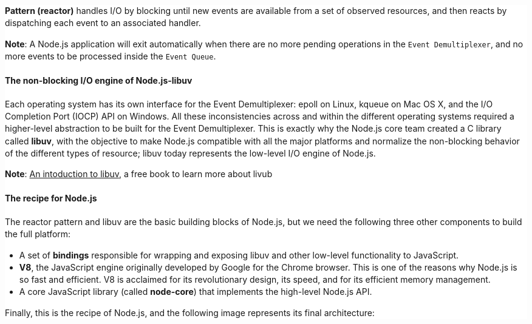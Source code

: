 **Pattern (reactor)** handles I/O by blocking until new events are available from a set of observed resources, and then reacts by dispatching each event to an associated handler.

**Note**: A Node.js application will exit automatically when there are no more pending operations in the `Event Demultiplexer`, and no more events to be processed inside the `Event Queue`.

#### The non-blocking I/O engine of Node.js-libuv
Each operating system has its own interface for the Event Demultiplexer: epoll on Linux, kqueue on Mac OS X, and the I/O Completion Port (IOCP) API on Windows. All these inconsistencies across and within the different operating systems required a higher-level abstraction to be built for the Event Demultiplexer. This is exactly why the Node.js core team created a C library called **libuv**, with the objective to make Node.js compatible with all the major platforms and normalize the non-blocking behavior of the different types of resource; libuv today represents the low-level I/O engine of Node.js.

**Note**: [An intoduction to libuv](http://nikhilm.github.io/uvbook/), a free book to learn more about livub

#### The recipe for Node.js
The reactor pattern and libuv are the basic building blocks of Node.js, but we need the following three other components to build the full platform:
* A set of **bindings** responsible for wrapping and exposing libuv and other low-level functionality to JavaScript.
* **V8**, the JavaScript engine originally developed by Google for the Chrome browser. This is one of the reasons why Node.js is so fast and efficient. V8 is acclaimed for its revolutionary design, its speed, and for its efficient memory management.
* A core JavaScript library (called **node-core**) that implements the high-level Node.js API.

Finally, this is the recipe of Node.js, and the following image represents its final architecture:
<p align="center">